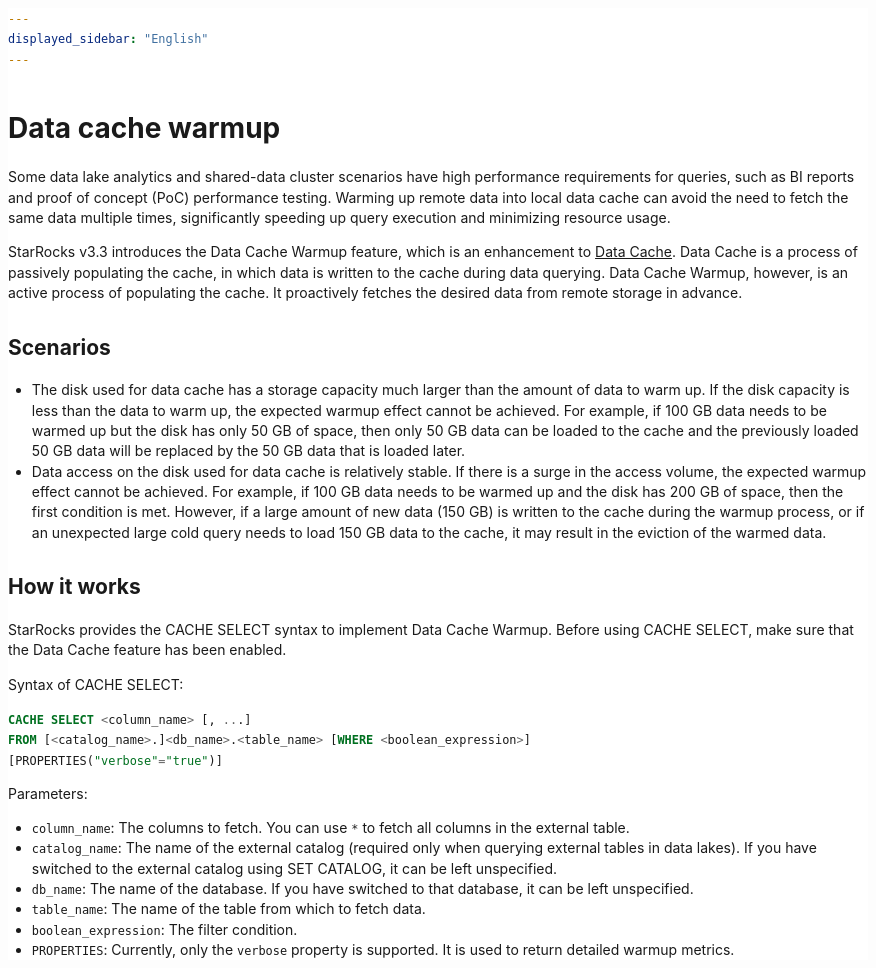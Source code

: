 ```yaml
---
displayed_sidebar: "English"
---
```


# Data cache warmup

Some data lake analytics and shared-data cluster scenarios have high performance requirements for queries, such as BI reports and proof of concept (PoC) performance testing. Warming up remote data into local data cache can avoid the need to fetch the same data multiple times, significantly speeding up query execution and minimizing resource usage.

StarRocks v3.3 introduces the Data Cache Warmup feature, which is an enhancement to [Data Cache](./data_cache.md). Data Cache is a process of passively populating the cache, in which data is written to the cache during data querying. Data Cache Warmup, however, is an active process of populating the cache. It proactively fetches the desired data from remote storage in advance.

## Scenarios

- The disk used for data cache has a storage capacity much larger than the amount of data to warm up. If the disk capacity is less than the data to warm up, the expected warmup effect cannot be achieved. For example, if 100 GB data needs to be warmed up but the disk has only 50 GB of space, then only 50 GB data can be loaded to the cache and the previously loaded 50 GB data will be replaced by the 50 GB data that is loaded later.
- Data access on the disk used for data cache is relatively stable. If there is a surge in the access volume, the expected warmup effect cannot be achieved. For example, if 100 GB data needs to be warmed up and the disk has 200 GB of space, then the first condition is met. However, if a large amount of new data (150 GB) is written to the cache during the warmup process, or if an unexpected large cold query needs to load 150 GB data to the cache, it may result in the eviction of the warmed data.

## How it works

StarRocks provides the CACHE SELECT syntax to implement Data Cache Warmup. Before using CACHE SELECT, make sure that the Data Cache feature has been enabled.

Syntax of CACHE SELECT:

```sql
CACHE SELECT <column_name> [, ...]
FROM [<catalog_name>.]<db_name>.<table_name> [WHERE <boolean_expression>]
[PROPERTIES("verbose"="true")]
```

Parameters:

- `column_name`: The columns to fetch. You can use `*` to fetch all columns in the external table.
- `catalog_name`: The name of the external catalog (required only when querying external tables in data lakes). If you have switched to the external catalog using SET CATALOG, it can be left unspecified.
- `db_name`: The name of the database. If you have switched to that database, it can be left unspecified.
- `table_name`: The name of the table from which to fetch data.
- `boolean_expression`: The filter condition.
- `PROPERTIES`: Currently, only the `verbose` property is supported. It is used to return detailed warmup metrics.
